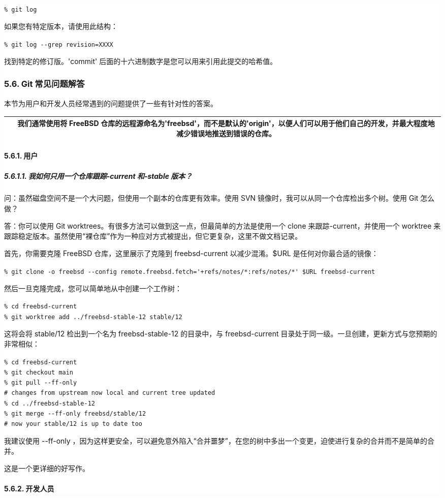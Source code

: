 ```
% git log
```

如果您有特定版本，请使用此结构：

```
% git log --grep revision=XXXX
```

找到特定的修订版。'commit' 后面的十六进制数字是您可以用来引用此提交的哈希值。

### 5.6. Git 常见问题解答

本节为用户和开发人员经常遇到的问题提供了一些有针对性的答案。

|     | 我们通常使用将 FreeBSD 仓库的远程源命名为'freebsd'，而不是默认的'origin'，以便人们可以用于他们自己的开发，并最大程度地减少错误地推送到错误的仓库。 |
| --- | -------------------------------------------------------------------------------------------------------------------------------------------------- |

#### 5.6.1. 用户

##### 5.6.1.1. 我如何只用一个仓库跟踪-current 和-stable 版本？

问：虽然磁盘空间不是一个大问题，但使用一个副本的仓库更有效率。使用 SVN 镜像时，我可以从同一个仓库检出多个树。使用 Git 怎么做？

答：你可以使用 Git worktrees。有很多方法可以做到这一点，但最简单的方法是使用一个 clone 来跟踪-current，并使用一个 worktree 来跟踪稳定版本。虽然使用“裸仓库”作为一种应对方式被提出，但它更复杂，这里不做文档记录。

首先，你需要克隆 FreeBSD 仓库，这里展示了克隆到 freebsd-current 以减少混淆。$URL 是任何对你最合适的镜像：

```
% git clone -o freebsd --config remote.freebsd.fetch='+refs/notes/*:refs/notes/*' $URL freebsd-current
```

然后一旦克隆完成，您可以简单地从中创建一个工作树：

```
% cd freebsd-current
% git worktree add ../freebsd-stable-12 stable/12
```

这将会将 stable/12 检出到一个名为 freebsd-stable-12 的目录中，与 freebsd-current 目录处于同一级。一旦创建，更新方式与您预期的非常相似：

```
% cd freebsd-current
% git checkout main
% git pull --ff-only
# changes from upstream now local and current tree updated
% cd ../freebsd-stable-12
% git merge --ff-only freebsd/stable/12
# now your stable/12 is up to date too
```

我建议使用 --ff-only ，因为这样更安全，可以避免意外陷入“合并噩梦”，在您的树中多出一个变更，迫使进行复杂的合并而不是简单的合并。

这是一个更详细的好写作。

#### 5.6.2. 开发人员
